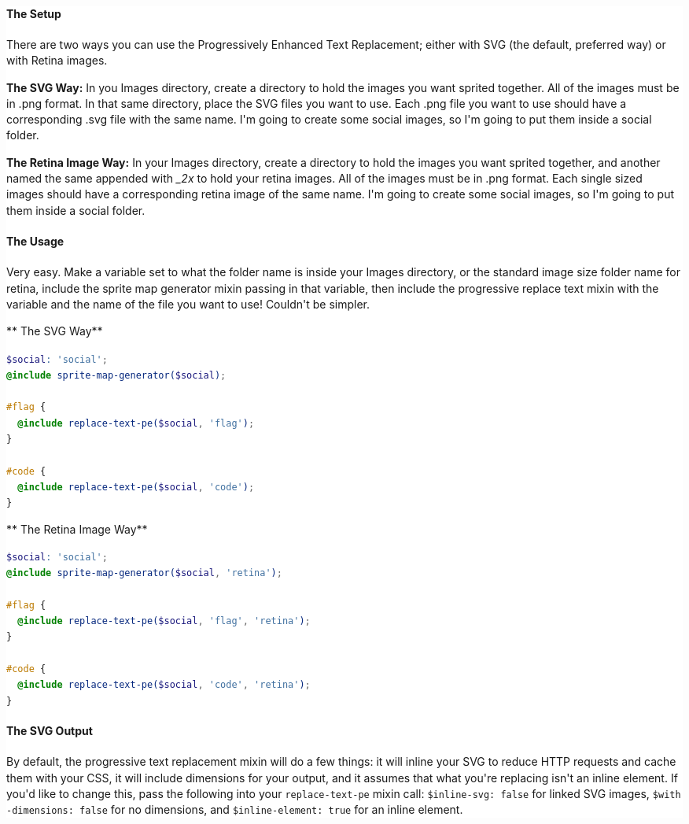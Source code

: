 #### The Setup

There are two ways you can use the Progressively Enhanced Text Replacement; either with SVG (the default, preferred way) or with Retina images.

**The SVG Way:** In you Images directory, create a directory to hold the images you want sprited together. All of the images must be in .png format. In that same directory, place the SVG files you want to use. Each .png file you want to use should have a corresponding .svg file with the same name. I'm going to create some social images, so I'm going to put them inside a social folder.

**The Retina Image Way:** In your Images directory, create a directory to hold the images you want sprited together, and another named the same appended with *_2x* to hold your retina images. All of the images must be in .png format. Each single sized images should have a corresponding retina image of the same name. I'm going to create some social images, so I'm going to put them inside a social folder.

#### The Usage

Very easy. Make a variable set to what the folder name is inside your Images directory, or the standard image size folder name for retina, include the sprite map generator mixin passing in that variable, then include the progressive replace text mixin with the variable and the name of the file you want to use! Couldn't be simpler.

** The SVG Way**
```scss
$social: 'social';
@include sprite-map-generator($social);

#flag {
  @include replace-text-pe($social, 'flag');
}

#code {
  @include replace-text-pe($social, 'code');
}
```

** The Retina Image Way**
```scss
$social: 'social';
@include sprite-map-generator($social, 'retina');

#flag {
  @include replace-text-pe($social, 'flag', 'retina');
}

#code {
  @include replace-text-pe($social, 'code', 'retina');
}
```

#### The SVG Output

By default, the progressive text replacement mixin will do a few things: it will inline your SVG to reduce HTTP requests and cache them with your CSS, it will include dimensions for your output, and it assumes that what you're replacing isn't an inline element. If you'd like to change this, pass the following into your `replace-text-pe` mixin call: `$inline-svg: false` for linked SVG images, `$with-dimensions: false` for no dimensions, and `$inline-element: true` for an inline element.
